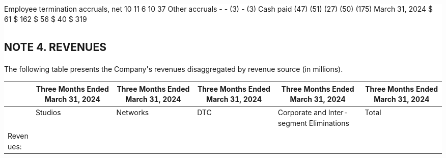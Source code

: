 <td>Employee termination accruals, net</td>
<td>10</td>
<td>11</td>
<td>6</td>
<td>10</td>
<td>37</td>
</tr>
<tr>
<td>Other accruals</td>
<td>-</td>
<td>-</td>
<td>(3)</td>
<td>-</td>
<td>(3)</td>
</tr>
<tr>
<td>Cash paid</td>
<td>(47)</td>
<td>(51)</td>
<td>(27)</td>
<td>(50)</td>
<td>(175)</td>
</tr>
<tr>
<td>March 31, 2024</td>
<td>$ 61</td>
<td>$ 162</td>
<td>$ 56</td>
<td>$ 40</td>
<td>$ 319</td>
</tr>
</tbody>
</table>
<h2>NOTE 4. REVENUES</h2>
<p>The following table presents the Company's revenues disaggregated by revenue source (in millions).</p>
<table>
<thead>
<tr>
<th></th>
<th>Three Months Ended March 31, 2024</th>
<th>Three Months Ended March 31, 2024</th>
<th>Three Months Ended March 31, 2024</th>
<th>Three Months Ended March 31, 2024</th>
<th>Three Months Ended March 31, 2024</th>
</tr>
</thead>
<tbody>
<tr>
<td></td>
<td>Studios</td>
<td>Networks</td>
<td>DTC</td>
<td>Corporate and Inter-segment Eliminations</td>
<td>Total</td>
</tr>
<tr>
<td>Revenues:</td>
<td></td>
<td></td>
<td></td>
<td></td>
<td></td>
</tr>